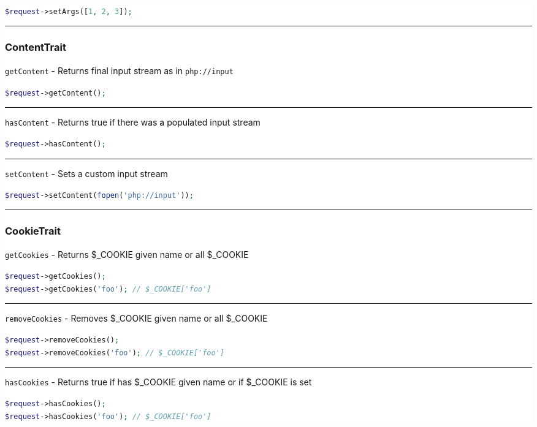```php
$request->setArgs([1, 2, 3]);
```

----

<a name="content"></a>
### ContentTrait

`getContent` - Returns final input stream as in `php://input`

```php
$request->getContent();
```

----

`hasContent` - Returns true if there was a populated input stream

```php
$request->hasContent();
```

----

`setContent` - Sets a custom input stream

```php
$request->setContent(fopen('php://input'));
```

----

<a name="cookie"></a>
### CookieTrait

`getCookies` - Returns $_COOKIE given name or all $_COOKIE

```php
$request->getCookies();
$request->getCookies('foo'); // $_COOKIE['foo']
```

----

`removeCookies` - Removes $_COOKIE given name or all $_COOKIE

```php
$request->removeCookies();
$request->removeCookies('foo'); // $_COOKIE['foo']
```

----

`hasCookies` - Returns true if has $_COOKIE given name or if $_COOKIE is set

```php
$request->hasCookies();
$request->hasCookies('foo'); // $_COOKIE['foo']
```
